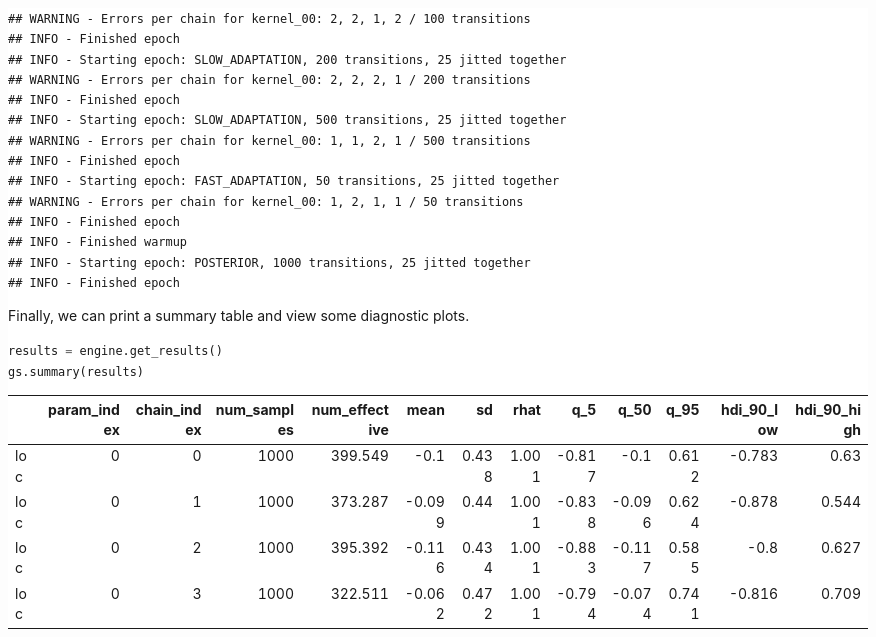     ## WARNING - Errors per chain for kernel_00: 2, 2, 1, 2 / 100 transitions
    ## INFO - Finished epoch
    ## INFO - Starting epoch: SLOW_ADAPTATION, 200 transitions, 25 jitted together
    ## WARNING - Errors per chain for kernel_00: 2, 2, 2, 1 / 200 transitions
    ## INFO - Finished epoch
    ## INFO - Starting epoch: SLOW_ADAPTATION, 500 transitions, 25 jitted together
    ## WARNING - Errors per chain for kernel_00: 1, 1, 2, 1 / 500 transitions
    ## INFO - Finished epoch
    ## INFO - Starting epoch: FAST_ADAPTATION, 50 transitions, 25 jitted together
    ## WARNING - Errors per chain for kernel_00: 1, 2, 1, 1 / 50 transitions
    ## INFO - Finished epoch
    ## INFO - Finished warmup
    ## INFO - Starting epoch: POSTERIOR, 1000 transitions, 25 jitted together
    ## INFO - Finished epoch

Finally, we can print a summary table and view some diagnostic plots.

``` python
results = engine.get_results()
gs.summary(results)
```

|     | param_index | chain_index | num_samples | num_effective |   mean |    sd |  rhat |    q_5 |   q_50 |  q_95 | hdi_90_low | hdi_90_high |
|:----|------------:|------------:|------------:|--------------:|-------:|------:|------:|-------:|-------:|------:|-----------:|------------:|
| loc |           0 |           0 |        1000 |       399.549 |   -0.1 | 0.438 | 1.001 | -0.817 |   -0.1 | 0.612 |     -0.783 |        0.63 |
| loc |           0 |           1 |        1000 |       373.287 | -0.099 |  0.44 | 1.001 | -0.838 | -0.096 | 0.624 |     -0.878 |       0.544 |
| loc |           0 |           2 |        1000 |       395.392 | -0.116 | 0.434 | 1.001 | -0.883 | -0.117 | 0.585 |       -0.8 |       0.627 |
| loc |           0 |           3 |        1000 |       322.511 | -0.062 | 0.472 | 1.001 | -0.794 | -0.074 | 0.741 |     -0.816 |       0.709 |
